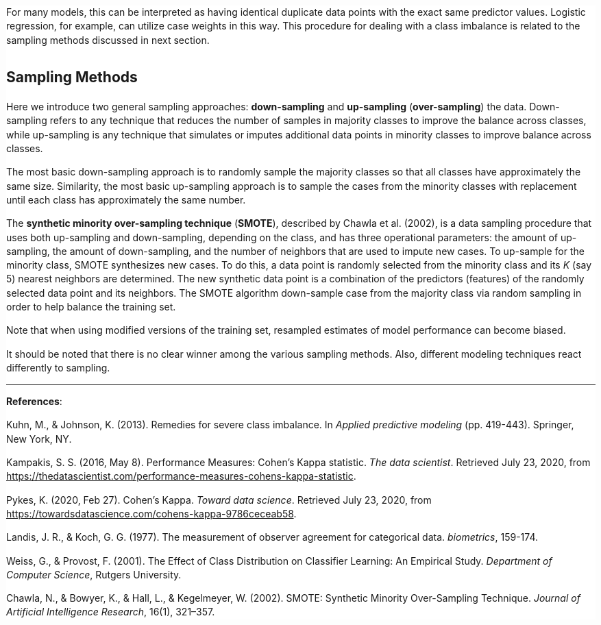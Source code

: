For many models, this can be interpreted as having identical duplicate data points with the exact same predictor values. Logistic regression, for example, can utilize case weights in this way. This procedure for dealing with a class imbalance is related to the sampling methods discussed in next section. 

## Sampling Methods

Here we introduce two general sampling approaches: **down-sampling** and **up-sampling** (**over-sampling**) the data. Down-sampling refers to any technique that reduces the number of samples in majority classes to improve the balance across classes, while up-sampling is any technique that simulates or imputes additional data points in minority classes to improve balance across classes. 

The most basic down-sampling approach is to randomly sample the majority classes so that all classes have approximately the same size. Similarity, the most basic up-sampling approach is to sample the cases from the minority classes with replacement until each class has approximately the same number. 

The **synthetic minority over-sampling technique** (**SMOTE**), described by Chawla et al. (2002), is a data sampling procedure that uses both up-sampling and down-sampling, depending on the class, and has three operational parameters: the amount of up-sampling, the amount of down-sampling, and the number of neighbors that are used to impute new cases. To up-sample for the minority class, SMOTE synthesizes new cases. To do this, a data point is randomly selected from the minority class and its $K$ (say $5$) nearest neighbors are determined. The new synthetic data point is a combination of the predictors (features) of the randomly selected data point and its neighbors. The SMOTE algorithm down-sample case from the majority class via random sampling in order to help balance the training set. 

Note that when using modified versions of the training set, resampled estimates of model performance can become biased. 

It should be noted that there is no clear winner among the various sampling methods. Also, different modeling techniques react differently to sampling. 

---

**References**: 

Kuhn, M., & Johnson, K. (2013). Remedies for severe class imbalance. In *Applied predictive modeling* (pp. 419-443). Springer, New York, NY.

Kampakis, S. S. (2016, May 8). Performance Measures: Cohen’s Kappa statistic. *The data scientist*. Retrieved July 23, 2020, from https://thedatascientist.com/performance-measures-cohens-kappa-statistic. 

Pykes, K. (2020, Feb 27). Cohen’s Kappa. *Toward data science*. Retrieved July 23, 2020, from https://towardsdatascience.com/cohens-kappa-9786ceceab58.

Landis, J. R., & Koch, G. G. (1977). The measurement of observer agreement for categorical data. *biometrics*, 159-174. 

Weiss, G., & Provost, F. (2001). The Effect of Class Distribution on Classifier Learning: An Empirical Study. *Department of Computer Science*, Rutgers University.

Chawla, N., & Bowyer, K., & Hall, L., & Kegelmeyer, W. (2002). SMOTE: Synthetic Minority Over-Sampling Technique. *Journal of Artificial Intelligence Research*, 16(1), 321–357. 

